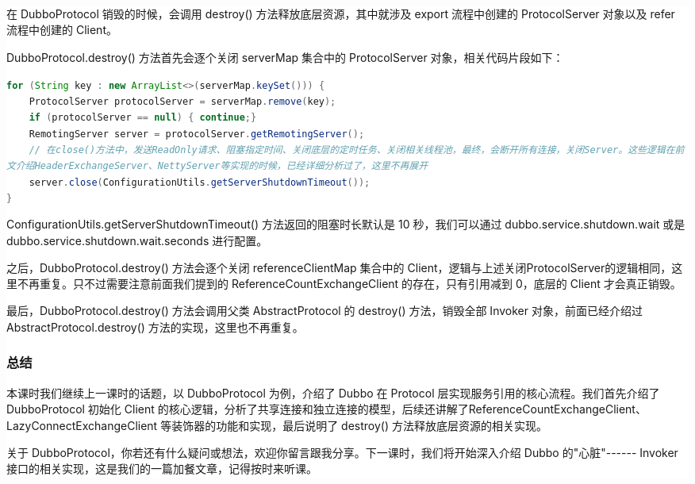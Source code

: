 在 DubboProtocol 销毁的时候，会调用 destroy() 方法释放底层资源，其中就涉及 export 流程中创建的 ProtocolServer 对象以及 refer 流程中创建的 Client。

DubboProtocol.destroy() 方法首先会逐个关闭 serverMap 集合中的 ProtocolServer 对象，相关代码片段如下：

```java
for (String key : new ArrayList<>(serverMap.keySet())) {
    ProtocolServer protocolServer = serverMap.remove(key);
    if (protocolServer == null) { continue;}
    RemotingServer server = protocolServer.getRemotingServer();
    // 在close()方法中，发送ReadOnly请求、阻塞指定时间、关闭底层的定时任务、关闭相关线程池，最终，会断开所有连接，关闭Server。这些逻辑在前文介绍HeaderExchangeServer、NettyServer等实现的时候，已经详细分析过了，这里不再展开
    server.close(ConfigurationUtils.getServerShutdownTimeout());
}
```

ConfigurationUtils.getServerShutdownTimeout() 方法返回的阻塞时长默认是 10 秒，我们可以通过 dubbo.service.shutdown.wait 或是 dubbo.service.shutdown.wait.seconds 进行配置。

之后，DubboProtocol.destroy() 方法会逐个关闭 referenceClientMap 集合中的 Client，逻辑与上述关闭ProtocolServer的逻辑相同，这里不再重复。只不过需要注意前面我们提到的 ReferenceCountExchangeClient 的存在，只有引用减到 0，底层的 Client 才会真正销毁。

最后，DubboProtocol.destroy() 方法会调用父类 AbstractProtocol 的 destroy() 方法，销毁全部 Invoker 对象，前面已经介绍过 AbstractProtocol.destroy() 方法的实现，这里也不再重复。

### 总结

本课时我们继续上一课时的话题，以 DubboProtocol 为例，介绍了 Dubbo 在 Protocol 层实现服务引用的核心流程。我们首先介绍了 DubboProtocol 初始化 Client 的核心逻辑，分析了共享连接和独立连接的模型，后续还讲解了ReferenceCountExchangeClient、LazyConnectExchangeClient 等装饰器的功能和实现，最后说明了 destroy() 方法释放底层资源的相关实现。

关于 DubboProtocol，你若还有什么疑问或想法，欢迎你留言跟我分享。下一课时，我们将开始深入介绍 Dubbo 的"心脏"------ Invoker 接口的相关实现，这是我们的一篇加餐文章，记得按时来听课。
